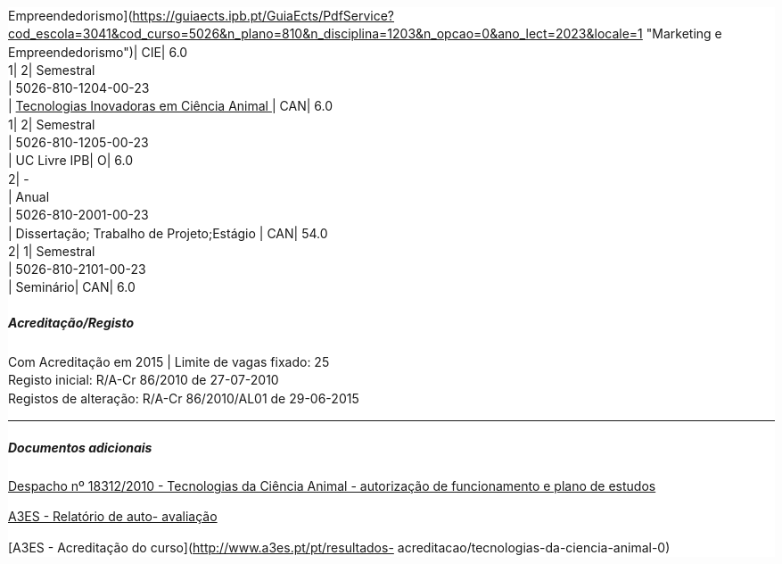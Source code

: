 Empreendedorismo](https://guiaects.ipb.pt/GuiaEcts/PdfService?cod_escola=3041&cod_curso=5026&n_plano=810&n_disciplina=1203&n_opcao=0&ano_lect=2023&locale=1
"Marketing e Empreendedorismo")| CIE| 6.0  
1| 2|  Semestral  
|  5026-810-1204-00-23  
| [Tecnologias Inovadoras em Ciência Animal
](https://guiaects.ipb.pt/GuiaEcts/PdfService?cod_escola=3041&cod_curso=5026&n_plano=810&n_disciplina=1204&n_opcao=0&ano_lect=2023&locale=1
"Tecnologias Inovadoras em Ciência Animal ")| CAN| 6.0  
1| 2|  Semestral  
|  5026-810-1205-00-23  
| UC Livre IPB| O| 6.0  
2| -  
|  Anual  
|  5026-810-2001-00-23  
| Dissertação; Trabalho de Projeto;Estágio | CAN| 54.0  
2| 1|  Semestral  
|  5026-810-2101-00-23  
| Seminário| CAN| 6.0  
  

##### Acreditação/Registo

Com Acreditação em 2015 | Limite de vagas fixado: 25  
Registo inicial: R/A-Cr 86/2010 de 27-07-2010  
Registos de alteração: R/A-Cr 86/2010/AL01 de 29-06-2015

* * *

##### Documentos adicionais

[Despacho nº 18312/2010 - Tecnologias da Ciência Animal - autorização de
funcionamento e plano de
estudos](https://guiaects.ipb.pt/GuiaEcts/PdfCursoDownloadServlet?documentoId=115)  

[A3ES - Relatório de auto-
avaliação](https://guiaects.ipb.pt/GuiaEcts/PdfCursoDownloadServlet?documentoId=1312)  

[A3ES - Acreditação do curso](http://www.a3es.pt/pt/resultados-
acreditacao/tecnologias-da-ciencia-animal-0)  

  
  
  
